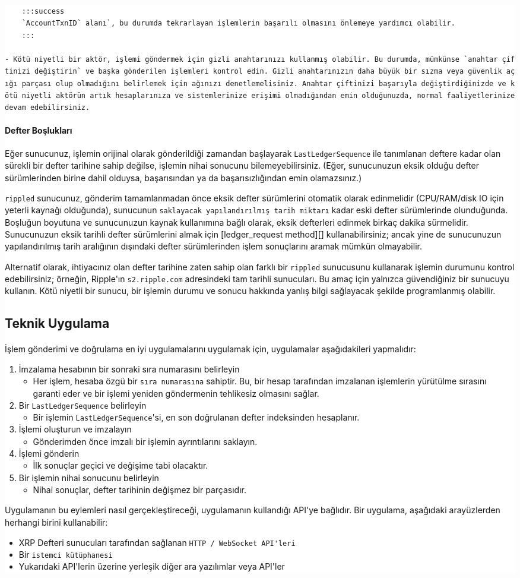         :::success
        `AccountTxnID` alanı`, bu durumda tekrarlayan işlemlerin başarılı olmasını önlemeye yardımcı olabilir.
        :::

    - Kötü niyetli bir aktör, işlemi göndermek için gizli anahtarınızı kullanmış olabilir. Bu durumda, mümkünse `anahtar çiftinizi değiştirin` ve başka gönderilen işlemleri kontrol edin. Gizli anahtarınızın daha büyük bir sızma veya güvenlik açığı parçası olup olmadığını belirlemek için ağınızı denetlemelisiniz. Anahtar çiftinizi başarıyla değiştirdiğinizde ve kötü niyetli aktörün artık hesaplarınıza ve sistemlerinize erişimi olmadığından emin olduğunuzda, normal faaliyetlerinize devam edebilirsiniz.

#### Defter Boşlukları

Eğer sunucunuz, işlemin orijinal olarak gönderildiği zamandan başlayarak `LastLedgerSequence` ile tanımlanan deftere kadar olan sürekli bir defter tarihine sahip değilse, işlemin nihai sonucunu bilemeyebilirsiniz. (Eğer, sunucunuzun eksik olduğu defter sürümlerinden birine dahil olduysa, başarısından ya da başarısızlığından emin olamazsınız.)

`rippled` sunucunuz, gönderim tamamlanmadan önce eksik defter sürümlerini otomatik olarak edinmelidir (CPU/RAM/disk IO için yeterli kaynağı olduğunda), sunucunun `saklayacak yapılandırılmış tarih miktarı` kadar eski defter sürümlerinde olunduğunda. Boşluğun boyutuna ve sunucunuzun kaynak kullanımına bağlı olarak, eksik defterleri edinmek birkaç dakika sürmelidir. Sunucunuzun eksik tarihli defter sürümlerini almak için [ledger_request method][] kullanabilirsiniz; ancak yine de sunucunuzun yapılandırılmış tarih aralığının dışındaki defter sürümlerinden işlem sonuçlarını aramak mümkün olmayabilir.

Alternatif olarak, ihtiyacınız olan defter tarihine zaten sahip olan farklı bir `rippled` sunucusunu kullanarak işlemin durumunu kontrol edebilirsiniz; örneğin, Ripple'ın `s2.ripple.com` adresindeki tam tarihli sunucuları. Bu amaç için yalnızca güvendiğiniz bir sunucuyu kullanın. Kötü niyetli bir sunucu, bir işlemin durumu ve sonucu hakkında yanlış bilgi sağlayacak şekilde programlanmış olabilir.

## Teknik Uygulama

İşlem gönderimi ve doğrulama en iyi uygulamalarını uygulamak için, uygulamalar aşağıdakileri yapmalıdır:

1. İmzalama hesabının bir sonraki sıra numarasını belirleyin
    * Her işlem, hesaba özgü bir `sıra numarasına` sahiptir. Bu, bir hesap tarafından imzalanan işlemlerin yürütülme sırasını garanti eder ve bir işlemi yeniden göndermenin tehlikesiz olmasını sağlar.
2. Bir `LastLedgerSequence` belirleyin
     * Bir işlemin `LastLedgerSequence`'si, en son doğrulanan defter indeksinden hesaplanır.
3. İşlemi oluşturun ve imzalayın
    * Gönderimden önce imzalı bir işlemin ayrıntılarını saklayın.
4. İşlemi gönderin
    * İlk sonuçlar geçici ve değişime tabi olacaktır.
5. Bir işlemin nihai sonucunu belirleyin
    * Nihai sonuçlar, defter tarihinin değişmez bir parçasıdır.

Uygulamanın bu eylemleri nasıl gerçekleştireceği, uygulamanın kullandığı API'ye bağlıdır. Bir uygulama, aşağıdaki arayüzlerden herhangi birini kullanabilir:

- XRP Defteri sunucuları tarafından sağlanan `HTTP / WebSocket API'leri`
- Bir `istemci kütüphanesi`
- Yukarıdaki API'lerin üzerine yerleşik diğer ara yazılımlar veya API'ler
